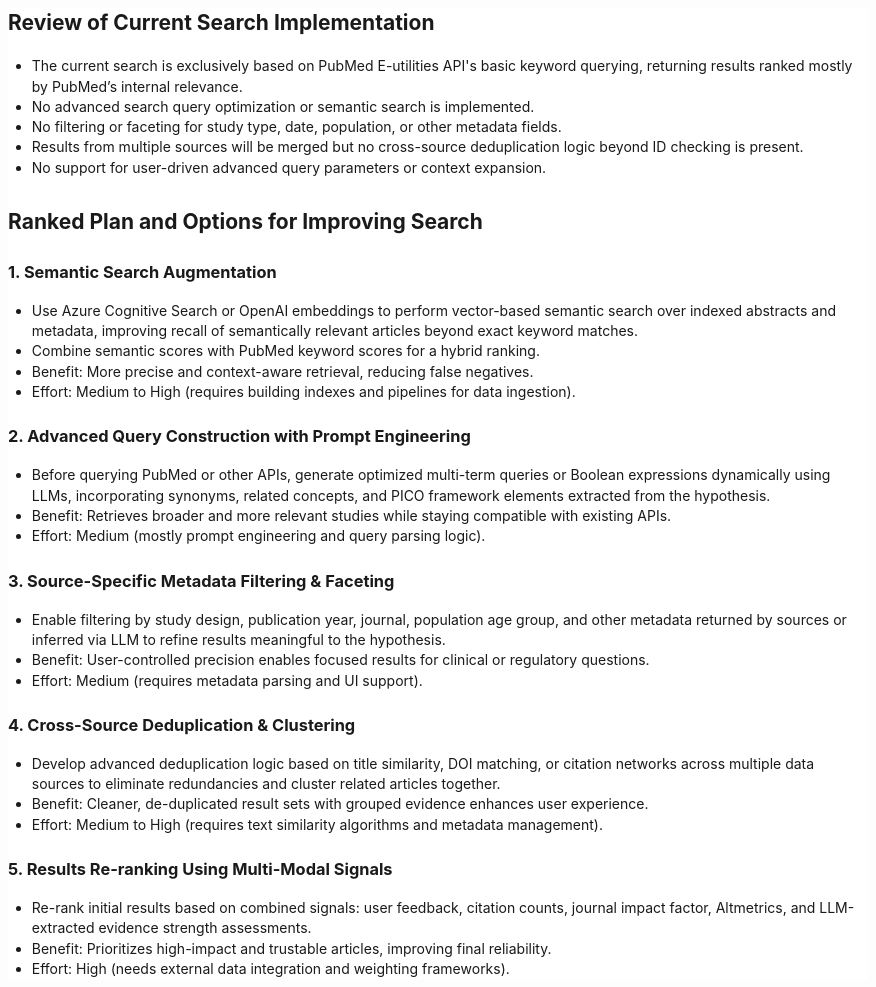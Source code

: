 ## Review of Current Search Implementation

- The current search is exclusively based on PubMed E-utilities API's basic keyword querying, returning results ranked mostly by PubMed’s internal relevance.
- No advanced search query optimization or semantic search is implemented.
- No filtering or faceting for study type, date, population, or other metadata fields.
- Results from multiple sources will be merged but no cross-source deduplication logic beyond ID checking is present.
- No support for user-driven advanced query parameters or context expansion.


## Ranked Plan and Options for Improving Search

### 1. Semantic Search Augmentation

- Use Azure Cognitive Search or OpenAI embeddings to perform vector-based semantic search over indexed abstracts and metadata, improving recall of semantically relevant articles beyond exact keyword matches.
- Combine semantic scores with PubMed keyword scores for a hybrid ranking.
- Benefit: More precise and context-aware retrieval, reducing false negatives.
- Effort: Medium to High (requires building indexes and pipelines for data ingestion).


### 2. Advanced Query Construction with Prompt Engineering

- Before querying PubMed or other APIs, generate optimized multi-term queries or Boolean expressions dynamically using LLMs, incorporating synonyms, related concepts, and PICO framework elements extracted from the hypothesis.
- Benefit: Retrieves broader and more relevant studies while staying compatible with existing APIs.
- Effort: Medium (mostly prompt engineering and query parsing logic).


### 3. Source-Specific Metadata Filtering \& Faceting

- Enable filtering by study design, publication year, journal, population age group, and other metadata returned by sources or inferred via LLM to refine results meaningful to the hypothesis.
- Benefit: User-controlled precision enables focused results for clinical or regulatory questions.
- Effort: Medium (requires metadata parsing and UI support).


### 4. Cross-Source Deduplication \& Clustering

- Develop advanced deduplication logic based on title similarity, DOI matching, or citation networks across multiple data sources to eliminate redundancies and cluster related articles together.
- Benefit: Cleaner, de-duplicated result sets with grouped evidence enhances user experience.
- Effort: Medium to High (requires text similarity algorithms and metadata management).


### 5. Results Re-ranking Using Multi-Modal Signals

- Re-rank initial results based on combined signals: user feedback, citation counts, journal impact factor, Altmetrics, and LLM-extracted evidence strength assessments.
- Benefit: Prioritizes high-impact and trustable articles, improving final reliability.
- Effort: High (needs external data integration and weighting frameworks).
